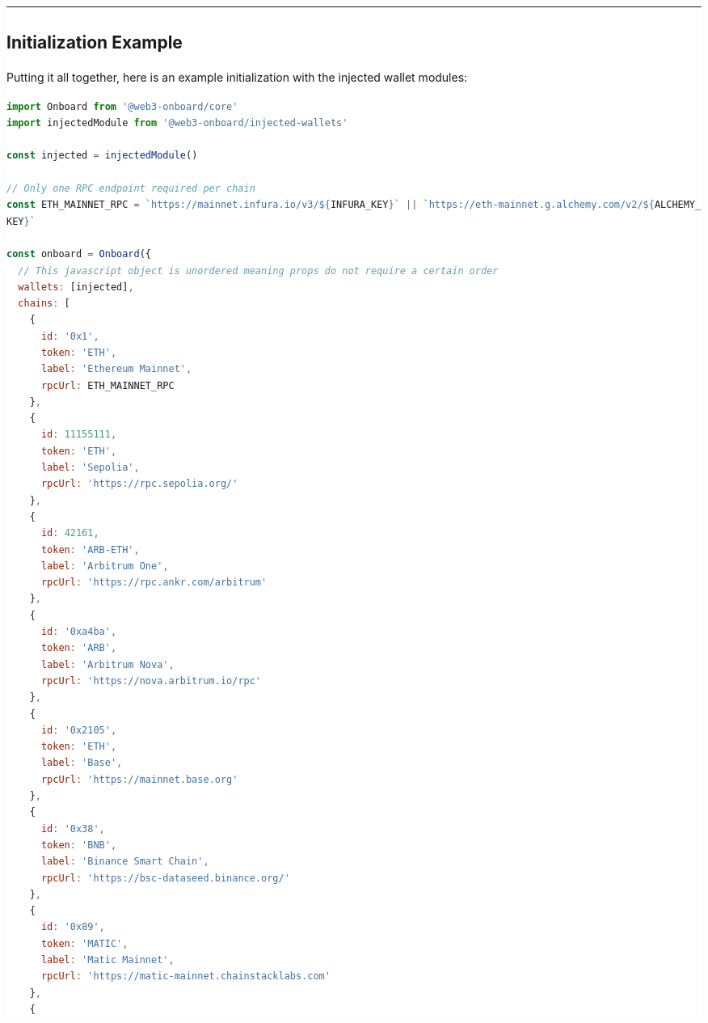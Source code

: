 
---

## Initialization Example

Putting it all together, here is an example initialization with the injected wallet modules:

```javascript
import Onboard from '@web3-onboard/core'
import injectedModule from '@web3-onboard/injected-wallets'

const injected = injectedModule()

// Only one RPC endpoint required per chain
const ETH_MAINNET_RPC = `https://mainnet.infura.io/v3/${INFURA_KEY}` || `https://eth-mainnet.g.alchemy.com/v2/${ALCHEMY_KEY}`

const onboard = Onboard({
  // This javascript object is unordered meaning props do not require a certain order
  wallets: [injected],
  chains: [
    {
      id: '0x1',
      token: 'ETH',
      label: 'Ethereum Mainnet',
      rpcUrl: ETH_MAINNET_RPC
    },
    {
      id: 11155111,
      token: 'ETH',
      label: 'Sepolia',
      rpcUrl: 'https://rpc.sepolia.org/'
    },
    {
      id: 42161,
      token: 'ARB-ETH',
      label: 'Arbitrum One',
      rpcUrl: 'https://rpc.ankr.com/arbitrum'
    },
    {
      id: '0xa4ba',
      token: 'ARB',
      label: 'Arbitrum Nova',
      rpcUrl: 'https://nova.arbitrum.io/rpc'
    },
    {
      id: '0x2105',
      token: 'ETH',
      label: 'Base',
      rpcUrl: 'https://mainnet.base.org'
    },
    {
      id: '0x38',
      token: 'BNB',
      label: 'Binance Smart Chain',
      rpcUrl: 'https://bsc-dataseed.binance.org/'
    },
    {
      id: '0x89',
      token: 'MATIC',
      label: 'Matic Mainnet',
      rpcUrl: 'https://matic-mainnet.chainstacklabs.com'
    },
    {
```